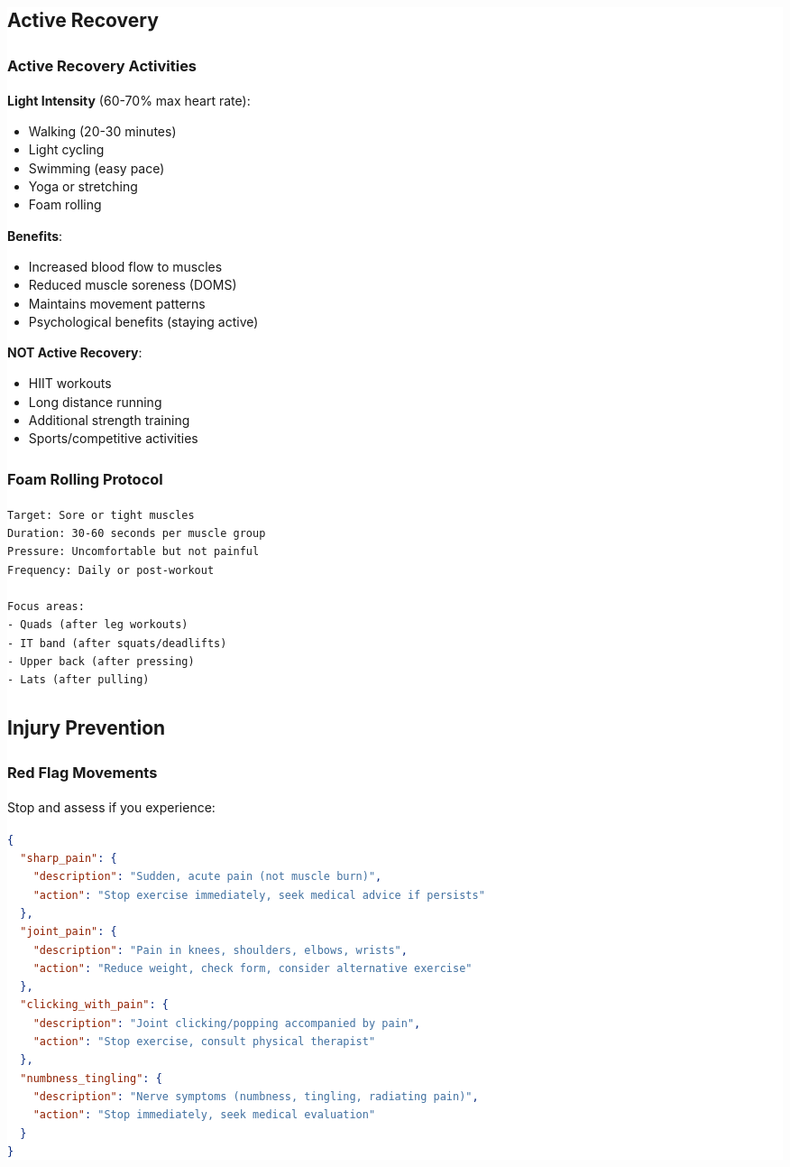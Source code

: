 ## Active Recovery

### Active Recovery Activities

**Light Intensity** (60-70% max heart rate):
- Walking (20-30 minutes)
- Light cycling
- Swimming (easy pace)
- Yoga or stretching
- Foam rolling

**Benefits**:
- Increased blood flow to muscles
- Reduced muscle soreness (DOMS)
- Maintains movement patterns
- Psychological benefits (staying active)

**NOT Active Recovery**:
- HIIT workouts
- Long distance running
- Additional strength training
- Sports/competitive activities

### Foam Rolling Protocol

```
Target: Sore or tight muscles
Duration: 30-60 seconds per muscle group
Pressure: Uncomfortable but not painful
Frequency: Daily or post-workout

Focus areas:
- Quads (after leg workouts)
- IT band (after squats/deadlifts)
- Upper back (after pressing)
- Lats (after pulling)
```

## Injury Prevention

### Red Flag Movements

Stop and assess if you experience:

```json
{
  "sharp_pain": {
    "description": "Sudden, acute pain (not muscle burn)",
    "action": "Stop exercise immediately, seek medical advice if persists"
  },
  "joint_pain": {
    "description": "Pain in knees, shoulders, elbows, wrists",
    "action": "Reduce weight, check form, consider alternative exercise"
  },
  "clicking_with_pain": {
    "description": "Joint clicking/popping accompanied by pain",
    "action": "Stop exercise, consult physical therapist"
  },
  "numbness_tingling": {
    "description": "Nerve symptoms (numbness, tingling, radiating pain)",
    "action": "Stop immediately, seek medical evaluation"
  }
}
```
